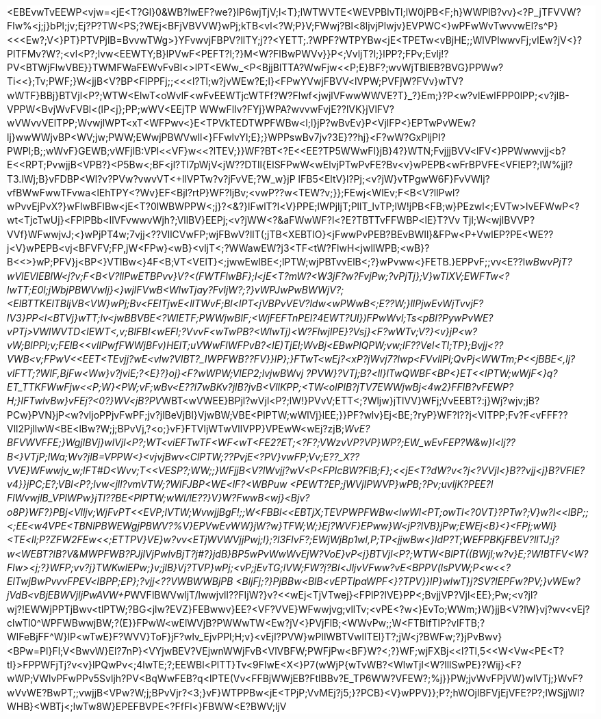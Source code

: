<EBEvwTvEEWP<vjw=<jE<T?Gl}0&WB?lwEF?we?}lP6wjTjV;l<T};lWTWVTE<WEVPBlvTl;lW0jPB<F;h}WWPlB?vv}<?P_jTFVVW?Flw%<j;j}bPl;jv;Ej?P?TW<PS;?WEj<BFjVBVVW}wPj;kTB<vl<?W;P}V;FWwj?Bl<8ljvjPlwjv}EVPWC<}wPFwWvTwvvwEl?s^P}<<<Ew?;V<}PT}PTVPjlB=BvvwTWg>}YFvwvjFBPV?llTY;j??<YETT;.?WPF?WTPYBw<jE<TPETw<vBjHE;;WlVPlwwvFj;vlEw?jV<}?PlTFMv?W?;<vl<P?;lvw<EEWTY;B}lPVwF<PEFT?l;?}M<W?FlBwPWVv}}P<;VvljT?l;}lPP?;FPv;Evlj!?PV<BTWjFlwVBE}}TWMFWaFEWvFvBl<>lPT<EWw_<P<BjjBlTTA?WwFjw<<P;E}BF?;wvWjTBlEB?BVG}PPWw?Ti<<};Tv;PWF;}W<jjB<V?BP<FlPPFj;;<<<l?Tl;w?jvWEw?E;l}<FPwYVwjFBVV<lVPW;PVFjW?FVv}wTV?wWTF}BBj}BTVjl<P?;WTW<ElwT<oWvlF<wFvEEWTjcWTFf?W?Flwf<jwjlVFwwWWVE?T}_?}Em;}?P<w?vlEwlFPP0lPP;<v?jlB-VPPW<BvjWvFVBl<(lP<j};PP;wWV<EEjTP WWwFllv?FYj}WPA?wvvwFvjE??lVK}jVlFV?wVWvvVElTPP;WvwjlWPT<xT<WFPwv<}E<TPVkTEDTWPFWBw<l;l}jP?wBvEv}P<VjlFP<}EPTwPvWEw?lj}wwWWjvBP<WV;jw;PWW;EWwjPBWVwll<}FFwlvYl;E};}WPPswBv7jv?3E}??hj}<F?wW?GxPljPI?PWPl;B;;wWvF}GEWB;vWFjlB:VPl<<VF}w<<?lTEV;}}WF?BT<?E<<EE?TP5WWwFl}jB}4?}WTN;FvjjjBVV<lFV<}PPWwwvjj<b?E<<RPT;PvwjjB<VPB?}<P5Bw<;BF<jl?Tl7pWjV<jW??DTll{ElSFPwW<wElvjPTwPvFE?Bv<v}wPEPB<wFrBPVFE<VFlEP?;lW%jjl?T3.lWj;B}vFDBP<Wl?v?PVw?vwvVT<+llVPTw?v?jFvVE;?W_w}jP lFB5<EltV}l?Pj;<v?jW}vTPgwW6F}FvVWlj?vfBWwFwwTFvwa<lEhTPY<?Wv}EF<Bjl?rtP}WF?ljBv;<vwP??w<TEW?v;}};FEwj<WlEv;F<B<V?llPwl?wPvvEjPvX?}wFlwBFlBw<jE<T?0lWBWPPW<;j}?<&?}lFwlT?l<V}PPE;lWPjljT;PllT_lvTP;lW!jPB<FB;w}PEzwl<;EVTw>lvEFWwP<?wt<TjcTwUj}<FPlPBb<IlVFvwwvWjh?;VllBV}EEPj;<v?jWW<?&aFWwWF?l<?E?TBTTvFFWBP<lE}T?Vv Tjl;W<wjlBVVP?VVf}WFwwjvJ;<}wPjPT4w;7vjj<??VllCVwFP;wjFBwV?llT(;jTB<XEBTlO}<jFwwPvPEB?BEvBWIl}&FPw<P+VwlEP?PE<WE??j<V}wPEPB<vj<BFVFV;FP,jW<FPw}<wB}<vljT<;?WWawEW?j3<TF<tW?FlwH<jwllWPB;<wB}?B<<>}wP;PFV}j<BP<}VTlBw<}4F<B;VT<VElT}<;jwwEwlBE<;lPTW;wjPBTvvElB<;?}wPvww<}FETB.}EPPvF;;vv<E??l*wBwvPjT?wVlEVlEBlW<j?v;F<B<V?llPwETBPvv}V?<(FWTFlwBF};l<jE<T?mW?<W3jF?w?FvjPw;?vPjTj};V}wTlXV;EWFTw<?lwTT;E0l;jWbjPBWVwlj}<}wjlFVwB<WlwTjay?FvljW?;?}vWPJwPwBWWjV?;<ElBTTKElTBljVB<VW}wPj;*Bv<FEITjwE<llTWvF;Bl<_lPT<jVBPvVEV?ldw<wPWwB<;E??W;}llPjwEvWjTvvjF?lV3}PP<l<BTVj}wTT;lv<jwBBVBE<?WlETF;PWWjwBlF;_<WjFEFTnPEl?4EWT?Ul})FPwWvl;Ts<pBl?PywPvWE?vPTj>VWlWVTD<lEWT<,v;BlFBl<wEFl;?VvvF<wTwPB?<WlwTj)<W?FlwjlPE}?Vsj}<F?wWTv;V?}<v}jP<w?vW;BlPPl;v;FElB<<vllPwfFWWjBFv)HElT;uVWwFlWFPvB?<lE)TjEl;WvBj<EBwPlQPW;vw;lF??Vel<Tl;TP};Bvjj<??VWB<v;FPwV<<EET<TEvjj?wE<vlw?VlBT?_IWPFWB??FV}}lP};}FTwT<wEj?<xP?jWvj7?lwp<FVvllPl;QvPj<WWTm;P<<jBBE<,lj?vlFTT;?WlF,BjFw*<Ww}v?jviE;?<E}?}oj}<F?wWPW;VlEP2;lvjwBWvj ?PVW}?VTj;B?<ll}lTwQWBF<BP<}ET<<lPTW;wWjF<}q?ET_TTKFWwFjw<<P;W}<PW;vF;wBv<E??l7wBKv?jlB?jvB<VllKPP;<TW<olPlB?jTV7EWWjwBj<4w2}FFlB?vFEWP?H;}lFTwlvBw}vFEj?<0?}WV<jB?PV*WBT<wVWEE}BPjl?wVjl<P?;lW!}PVvV;ETT<;?Wljw}jTlVV}WFj;VvEEBT?:j}Wj?wjv;jB?PCw}PVN}jP<w?vljoPPjvFwPF;jv?jlBeVjBl}VjwBW;VBE<PlPTW;wWlVj}lEE;}}PF?wlv}Ej<BE;?ryP}WF?l??j<VlTPP;Fv?F<vFFF??Vll2PjllwW<BE<lBw?W;j;BPvVj,?<o;}vF}FTVljWTwVllVPP}VPEwW<wEj?zjB;*WvE?BFVWVFFE;}WgjlBVj}wlVjl<P?;WT<viEFTwTF<WF<wT<FE2?ET;<?F?;VWzvVP?VP}WP?;EW_wEvFEP?W&w}l<lj??B<}VTjP;lWa;Wv?jlB=VPPW<}<vjvjBwv<ClPTW;??PvjE<?PV}vwFP;Vv;E??_X??VVE}WFwwjv_w;lFT#D<Wvv;T<<VESP?;WW;;}WFjjB<V?lWvjj?wV<P<FPlcBW?FlB;F};<<jE<T?dW?v<?j<?VVjl<}B??vjj<j}B?VFlE?v4}}jPC;E?;VBl<P?;lvw<jll?vmVTW;?WlFJBP<WE<lF?<WBPuw <PEWT?EP;jWVjlPWVP}wPB;?Pv;uvljK?PEE?l FlWvwjlB_VPlWPw}jTl??BE<PlPTW;wWl/lE??}V}W?FwwB<wj}<Bjv?o8P}WF?}PBj<Vlljv;*WjFvPT<<EVP;lVTW;WvwjjBgF!;;W<FBBl<<EBTjX;TEVPWPFWBw<lwWl<PT;owTl<?0VT}?PTw?;V}w?l<<lBP;;<;EE<w4VPE<TBNlPBWEWgjPBWV?%V}EPVwEvWW}jW?w}TFW;W;}Ej?WVF}EPww}W<jP?lVB}jPw;EWEj<B}<}<FPj;wWl}<TE<ll;P?ZFW2FEw<<;ETTPV}VE}w?vv<ETjWVWVjjPwj;l};?l3FlvF?;EWjWjBp1wl,P;TP<jjwBw<}ldP?T;WEFPBKjFBEV?llTJ;j?w<WEBT?lB?V&MWPFWB?P*JjlVjPwlvBjT?j#?}jdB}BP5wPvWwWvEjW?VoE}vP<j}BTVjl<P?;WTW<BlPT((BWjl;w?v}E;?W!BTFV<W?Flw><j;?}WFP;vv?j}TWKwlEPw;}v;jlB}Vj?TVP}wPj;<vP;jEvTG;lVW;FW?j?Bl<JljvVFww?vE<BPPV(lsPVW;P<w<<?ElTwjBwPvvvFPEV<lBPP;EP};?vjj<??VWBWWBjPB <BljFj;?}PjBBw<BlB<vEPTlpaWPF<}?TPV}}lP}wlwT}j?SV?lEPFw?PV;}vWEw?jVdB<vBjEBWVjljPwAVW+P*WVFlBWVwljT/lwwjvll??FIjW?}v?<<wEj<TjVTwej}<FPlP?lVE}PP<;BvjjVP?Vjl<EE};Pw;<v?jl?wj?!EWWjPPTjBwv<tlPTW;?BG<jlw?EVZ}FEBwwv}EE?<VF?VVE}WFwwjvg;vllTv;<vPE<?w<}EvTo;WWm;}W}jjB<V?lW}vj?wv<vEj?clwTl0^WPFWBwwjBW;?(E}}FPwW<wElWVjB?PWWwTW<Ew?jV<}PVjFlB;<WWvPw;;W<FTBlfTlP?vlFTB;?WlFeBjFF^W}lP<wTwE}F?WVV}ToF}jF?wlv_EjvPPl;H;v}<vEjl?PVW}wPllWBTVwllTEl}T?;jW<j?BWFw;?}jPvBwv}<BPw=Pl}Fl;V<BwvW}El?7nP}<VYjwBEV?VEjwnWWjFvB<VlVBFW;PWFjPw<BF}W?<;?}WF;wjFXBj<<l?Tl,5<<W<Vw<PE<T?tl}>FPPWFjTj?v<v}lPQwPv<;4lwTE;?;EEWBl<PlTT}Tv<9FlwE<X<}P7(wWjP{wTvWB?<WlwTjI<W?lllSwPE}?Wij}<F?wWP;VWlvPFwPPv5Svljh?PV<BqWwFEB?q<lPTE(Vv<FFBj<DErTE>WWjEB?FtlBBv?E_TP6WW?VFEW?;%j}}PW;jvWvFPjVW}wlVTj;}WvF?wVvWE?BwPT;;vwjjB<VPw?W;j;BPvVjr?<3;}vF}WTPPBw<jE<TPjP;VvMEj?j5;}?PCB}<V}wPPV}};P?;hWOjlBFVjEjVFE?P?;lWSjjWl?WHB}<WBTj<;lwTw8W}EPEFBVPE<?FfFl<}FBWW<E?BWV;ljV